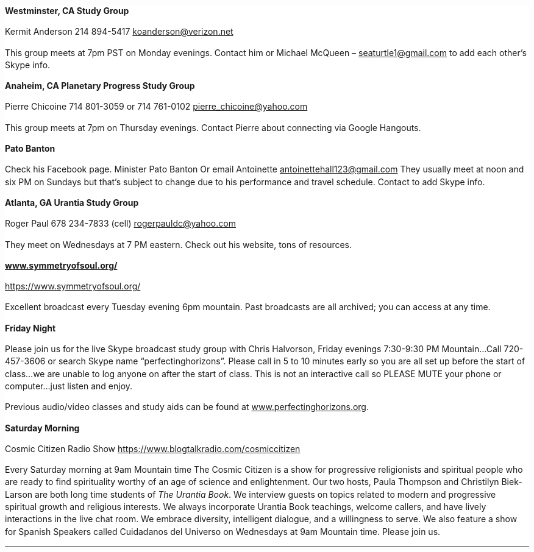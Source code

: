 **Westminster, CA Study Group**

Kermit Anderson
214 894-5417
koanderson@verizon.net

This group meets at 7pm PST on Monday evenings. Contact him or Michael McQueen – seaturtle1@gmail.com to add each other’s Skype info.

**Anaheim, CA Planetary Progress Study Group**

Pierre Chicoine
714 801-3059 or 714 761-0102
pierre_chicoine@yahoo.com

This group meets at 7pm on Thursday evenings. Contact Pierre about connecting via Google Hangouts.

**Pato Banton**

Check his Facebook page. Minister Pato Banton Or email Antoinette antoinettehall123@gmail.com They usually meet at noon and six PM on Sundays but that’s subject to change due to his performance and travel schedule. Contact to add Skype info.

**Atlanta, GA Urantia Study Group**

Roger Paul 678 234-7833 (cell)
rogerpauldc@yahoo.com

They meet on Wednesdays at 7 PM eastern. Check out his website, tons of resources. 

**www.symmetryofsoul.org/**

https://www.symmetryofsoul.org/

Excellent broadcast every Tuesday evening 6pm mountain. Past broadcasts are all archived; you can access at any time.

**Friday Night**

Please join us for the live Skype broadcast study group with Chris Halvorson, Friday evenings 7:30-9:30 PM Mountain…Call 720-457-3606 or search Skype name “perfectinghorizons”. Please call in 5 to 10 minutes early so you are all set up before the start of class…we are unable to log anyone on after the start of class. This is not an interactive call so PLEASE MUTE your phone or computer…just listen and enjoy.

Previous audio/video classes and study aids can be found at www.perfectinghorizons.org.

**Saturday Morning**

Cosmic Citizen Radio Show
https://www.blogtalkradio.com/cosmiccitizen

Every Saturday morning at 9am Mountain time The Cosmic Citizen is a show for progressive religionists and spiritual people who are ready to find spirituality worthy of an age of science and enlightenment. Our two hosts, Paula Thompson and Christilyn Biek-Larson are both long time students of _The Urantia Book_. We interview guests on topics related to modern and progressive spiritual growth and religious interests. We always incorporate Urantia Book teachings, welcome callers, and have lively interactions in the live chat room. We embrace diversity, intelligent dialogue, and a willingness to serve. We also feature a show for Spanish Speakers called Cuidadanos del Universo on Wednesdays at 9am Mountain time. Please join us.

---